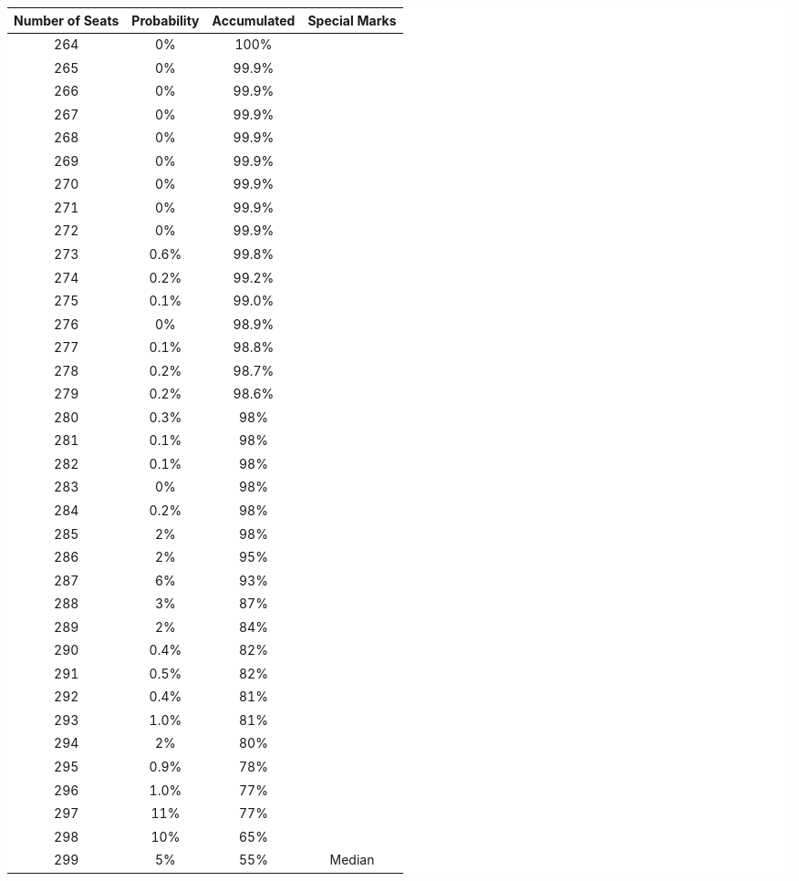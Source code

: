 | Number of Seats | Probability | Accumulated | Special Marks |
|:---------------:|:-----------:|:-----------:|:-------------:|
| 264 | 0% | 100% |  |
| 265 | 0% | 99.9% |  |
| 266 | 0% | 99.9% |  |
| 267 | 0% | 99.9% |  |
| 268 | 0% | 99.9% |  |
| 269 | 0% | 99.9% |  |
| 270 | 0% | 99.9% |  |
| 271 | 0% | 99.9% |  |
| 272 | 0% | 99.9% |  |
| 273 | 0.6% | 99.8% |  |
| 274 | 0.2% | 99.2% |  |
| 275 | 0.1% | 99.0% |  |
| 276 | 0% | 98.9% |  |
| 277 | 0.1% | 98.8% |  |
| 278 | 0.2% | 98.7% |  |
| 279 | 0.2% | 98.6% |  |
| 280 | 0.3% | 98% |  |
| 281 | 0.1% | 98% |  |
| 282 | 0.1% | 98% |  |
| 283 | 0% | 98% |  |
| 284 | 0.2% | 98% |  |
| 285 | 2% | 98% |  |
| 286 | 2% | 95% |  |
| 287 | 6% | 93% |  |
| 288 | 3% | 87% |  |
| 289 | 2% | 84% |  |
| 290 | 0.4% | 82% |  |
| 291 | 0.5% | 82% |  |
| 292 | 0.4% | 81% |  |
| 293 | 1.0% | 81% |  |
| 294 | 2% | 80% |  |
| 295 | 0.9% | 78% |  |
| 296 | 1.0% | 77% |  |
| 297 | 11% | 77% |  |
| 298 | 10% | 65% |  |
| 299 | 5% | 55% | Median |